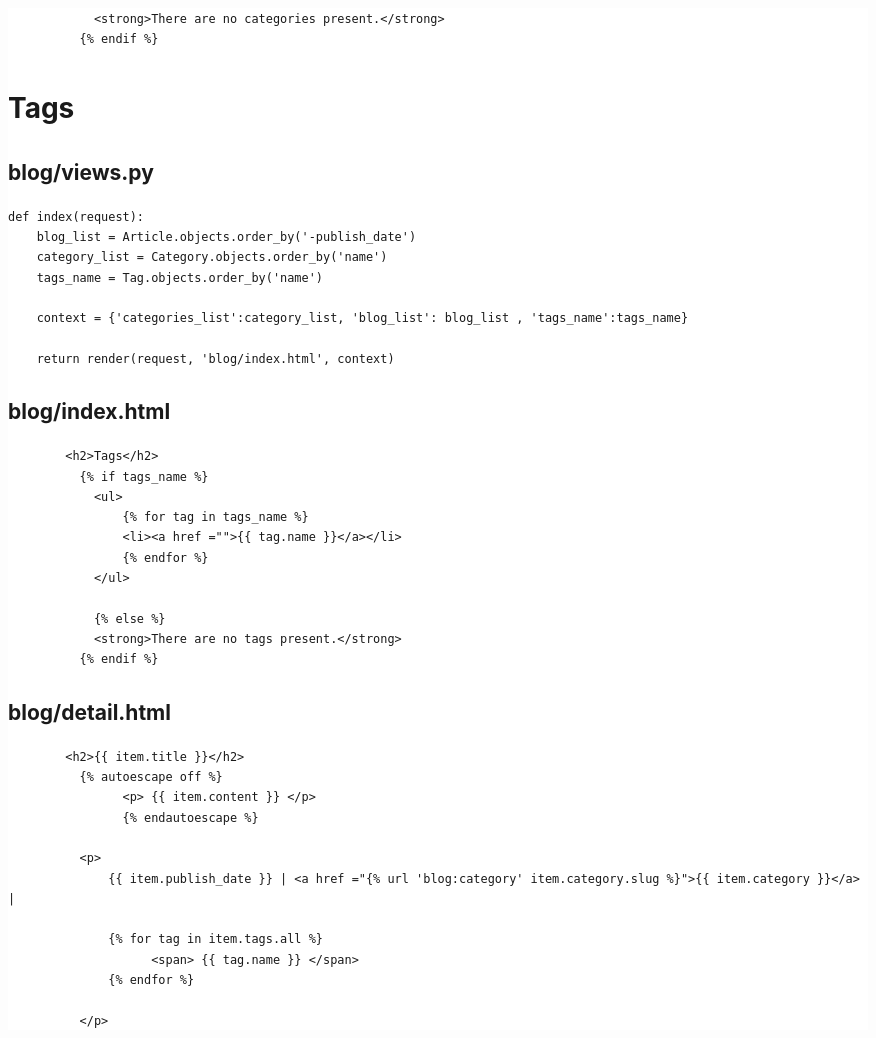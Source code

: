 ```
            <strong>There are no categories present.</strong>
          {% endif %}
```

Tags
====
blog/views.py
-------------
```
def index(request):
    blog_list = Article.objects.order_by('-publish_date')
    category_list = Category.objects.order_by('name')
    tags_name = Tag.objects.order_by('name')
    
    context = {'categories_list':category_list, 'blog_list': blog_list , 'tags_name':tags_name}

    return render(request, 'blog/index.html', context)
```
blog/index.html
---------------
```
        <h2>Tags</h2>
          {% if tags_name %}       
            <ul>
                {% for tag in tags_name %}
                <li><a href ="">{{ tag.name }}</a></li>
                {% endfor %}
            </ul>

            {% else %}
            <strong>There are no tags present.</strong>
          {% endif %}
```

blog/detail.html
-----------------
```
        <h2>{{ item.title }}</h2>
          {% autoescape off %}
                <p> {{ item.content }} </p>
                {% endautoescape %}
          
          <p> 
              {{ item.publish_date }} | <a href ="{% url 'blog:category' item.category.slug %}">{{ item.category }}</a> | 

              {% for tag in item.tags.all %}
                    <span> {{ tag.name }} </span> 
              {% endfor %}

          </p>

```

